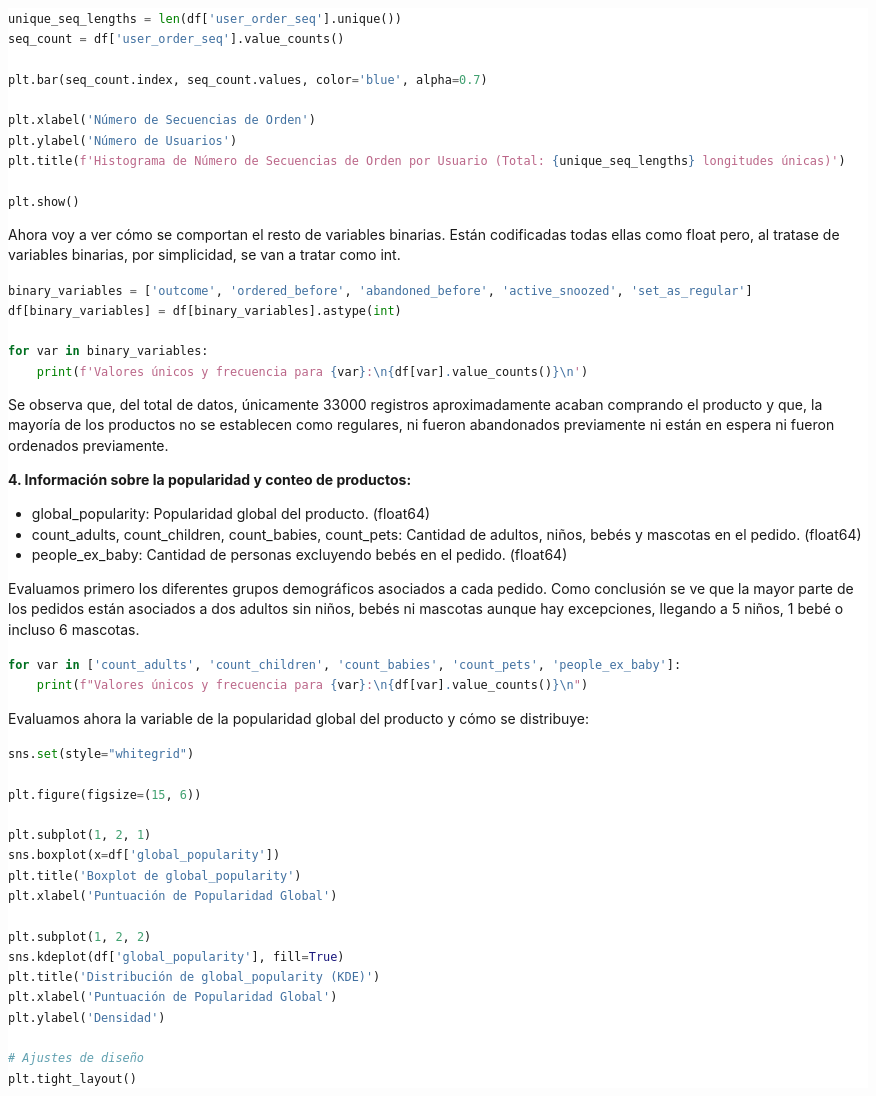
```python
unique_seq_lengths = len(df['user_order_seq'].unique())
seq_count = df['user_order_seq'].value_counts()

plt.bar(seq_count.index, seq_count.values, color='blue', alpha=0.7)

plt.xlabel('Número de Secuencias de Orden')
plt.ylabel('Número de Usuarios')
plt.title(f'Histograma de Número de Secuencias de Orden por Usuario (Total: {unique_seq_lengths} longitudes únicas)')

plt.show()
```

Ahora voy a ver cómo se comportan el resto de variables binarias. Están codificadas todas ellas como float pero, al tratase de variables binarias, por simplicidad, se van a tratar como int.


```python
binary_variables = ['outcome', 'ordered_before', 'abandoned_before', 'active_snoozed', 'set_as_regular']
df[binary_variables] = df[binary_variables].astype(int)

for var in binary_variables:
    print(f'Valores únicos y frecuencia para {var}:\n{df[var].value_counts()}\n')
```

Se observa que, del total de datos, únicamente 33000 registros aproximadamente acaban comprando el producto y que, la mayoría de los productos no se establecen como regulares, ni fueron abandonados previamente ni están en espera ni fueron ordenados previamente.

**4. Información sobre la popularidad y conteo de productos:**

- global_popularity: Popularidad global del producto. (float64)
- count_adults, count_children, count_babies, count_pets: Cantidad de adultos, niños, bebés y mascotas en el pedido. (float64)
- people_ex_baby: Cantidad de personas excluyendo bebés en el pedido. (float64)

Evaluamos primero los diferentes grupos demográficos asociados a cada pedido. Como conclusión se ve que la mayor parte de los pedidos están asociados a dos adultos sin niños, bebés ni mascotas aunque hay excepciones, llegando a 5 niños, 1 bebé o incluso 6 mascotas.


```python
for var in ['count_adults', 'count_children', 'count_babies', 'count_pets', 'people_ex_baby']:
    print(f"Valores únicos y frecuencia para {var}:\n{df[var].value_counts()}\n")

```

Evaluamos ahora la variable de la popularidad global del producto y cómo se distribuye:


```python
sns.set(style="whitegrid")

plt.figure(figsize=(15, 6))

plt.subplot(1, 2, 1)
sns.boxplot(x=df['global_popularity'])
plt.title('Boxplot de global_popularity')
plt.xlabel('Puntuación de Popularidad Global')

plt.subplot(1, 2, 2)
sns.kdeplot(df['global_popularity'], fill=True)
plt.title('Distribución de global_popularity (KDE)')
plt.xlabel('Puntuación de Popularidad Global')
plt.ylabel('Densidad')

# Ajustes de diseño
plt.tight_layout()
```
